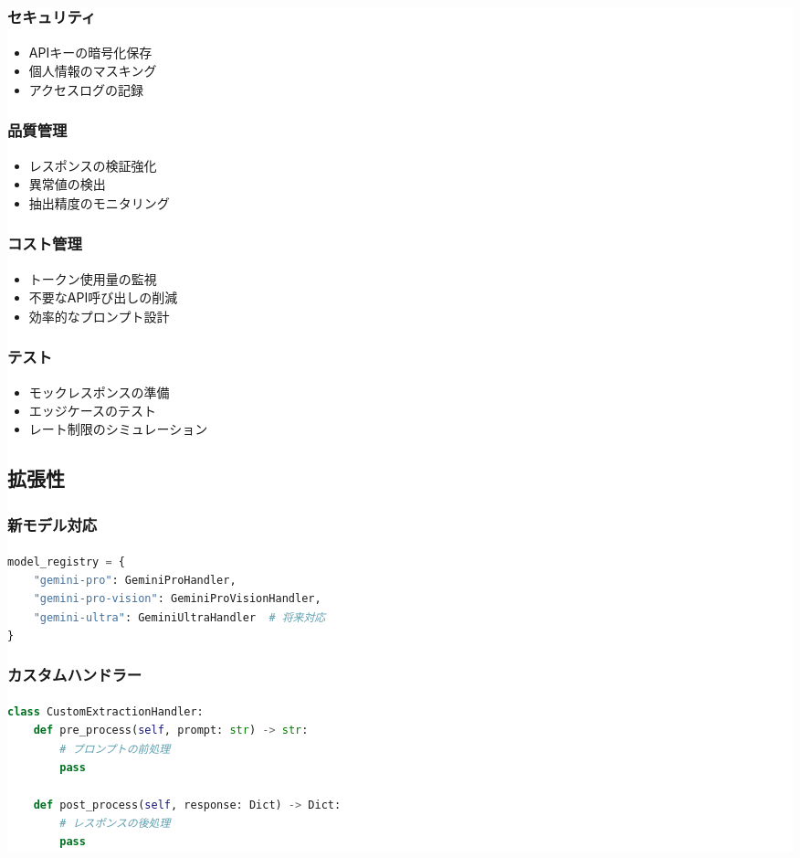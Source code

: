 ### セキュリティ
- APIキーの暗号化保存
- 個人情報のマスキング
- アクセスログの記録

### 品質管理
- レスポンスの検証強化
- 異常値の検出
- 抽出精度のモニタリング

### コスト管理
- トークン使用量の監視
- 不要なAPI呼び出しの削減
- 効率的なプロンプト設計

### テスト
- モックレスポンスの準備
- エッジケースのテスト
- レート制限のシミュレーション

## 拡張性

### 新モデル対応
```python
model_registry = {
    "gemini-pro": GeminiProHandler,
    "gemini-pro-vision": GeminiProVisionHandler,
    "gemini-ultra": GeminiUltraHandler  # 将来対応
}
```

### カスタムハンドラー
```python
class CustomExtractionHandler:
    def pre_process(self, prompt: str) -> str:
        # プロンプトの前処理
        pass
    
    def post_process(self, response: Dict) -> Dict:
        # レスポンスの後処理
        pass
```